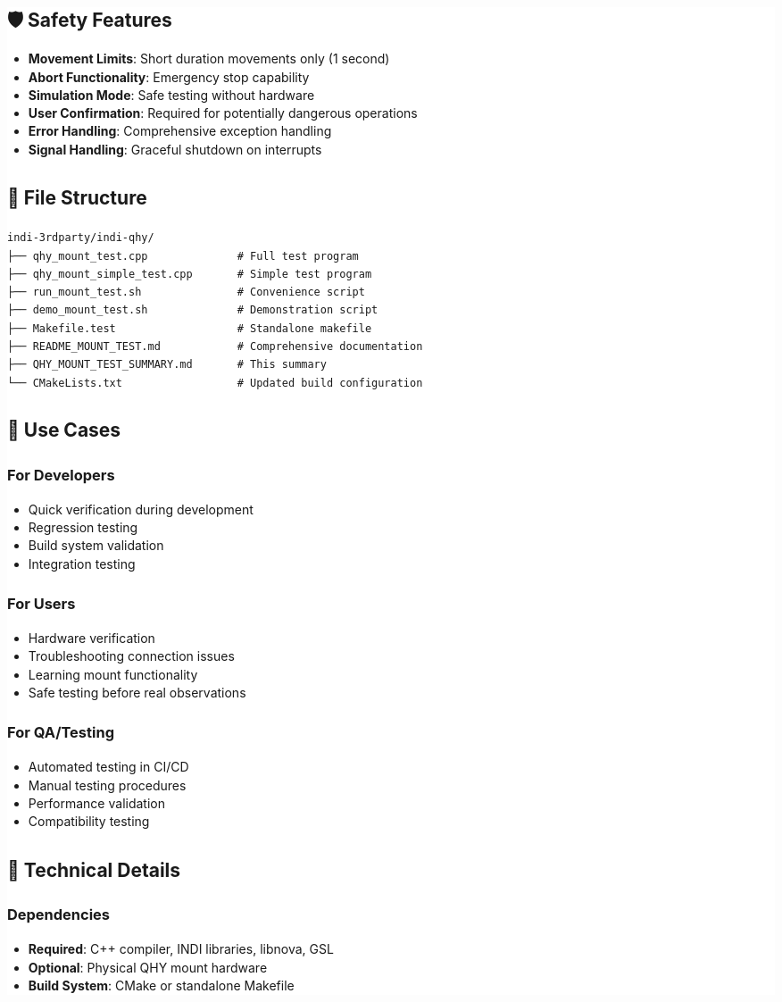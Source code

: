 ## 🛡️ Safety Features

- **Movement Limits**: Short duration movements only (1 second)
- **Abort Functionality**: Emergency stop capability
- **Simulation Mode**: Safe testing without hardware
- **User Confirmation**: Required for potentially dangerous operations
- **Error Handling**: Comprehensive exception handling
- **Signal Handling**: Graceful shutdown on interrupts

## 📁 File Structure

```
indi-3rdparty/indi-qhy/
├── qhy_mount_test.cpp              # Full test program
├── qhy_mount_simple_test.cpp       # Simple test program
├── run_mount_test.sh               # Convenience script
├── demo_mount_test.sh              # Demonstration script
├── Makefile.test                   # Standalone makefile
├── README_MOUNT_TEST.md            # Comprehensive documentation
├── QHY_MOUNT_TEST_SUMMARY.md       # This summary
└── CMakeLists.txt                  # Updated build configuration
```

## 🎯 Use Cases

### For Developers
- Quick verification during development
- Regression testing
- Build system validation
- Integration testing

### For Users
- Hardware verification
- Troubleshooting connection issues
- Learning mount functionality
- Safe testing before real observations

### For QA/Testing
- Automated testing in CI/CD
- Manual testing procedures
- Performance validation
- Compatibility testing

## 🔧 Technical Details

### Dependencies
- **Required**: C++ compiler, INDI libraries, libnova, GSL
- **Optional**: Physical QHY mount hardware
- **Build System**: CMake or standalone Makefile
